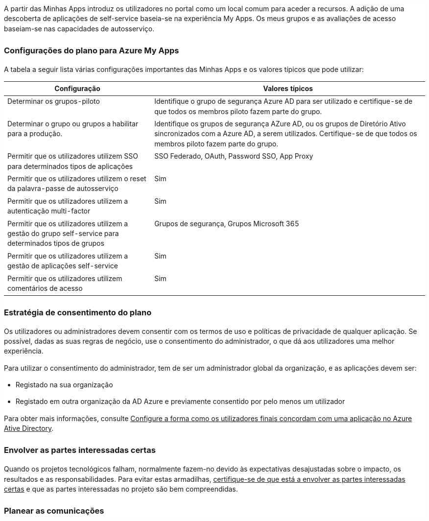 A partir das Minhas Apps introduz os utilizadores no portal como um local comum para aceder a recursos. A adição de uma descoberta de aplicações de self-service baseia-se na experiência My Apps. Os meus grupos e as avaliações de acesso baseiam-se nas capacidades de autosserviço.

### <a name="plan-configurations-for-azure-my-apps"></a>Configurações do plano para Azure My Apps

A tabela a seguir lista várias configurações importantes das Minhas Apps e os valores típicos que pode utilizar:

| Configuração| Valores típicos |
| - | - |
| Determinar os grupos-piloto| Identifique o grupo de segurança Azure AD para ser utilizado e certifique-se de que todos os membros piloto fazem parte do grupo. |
| Determinar o grupo ou grupos a habilitar para a produção.| Identifique os grupos de segurança AZure AD, ou os grupos de Diretório Ativo sincronizados com a Azure AD, a serem utilizados. Certifique-se de que todos os membros piloto fazem parte do grupo. |
| Permitir que os utilizadores utilizem SSO para determinados tipos de aplicações| SSO Federado, OAuth, Password SSO, App Proxy |
| Permitir que os utilizadores utilizem o reset da palavra-passe de autosserviço | Sim |
| Permitir que os utilizadores utilizem a autenticação multi-factor| Sim |
| Permitir que os utilizadores utilizem a gestão do grupo self-service para determinados tipos de grupos| Grupos de segurança, Grupos Microsoft 365 |
| Permitir que os utilizadores utilizem a gestão de aplicações self-service| Sim |
| Permitir que os utilizadores utilizem comentários de acesso| Sim |

### <a name="plan-consent-strategy"></a>Estratégia de consentimento do plano

Os utilizadores ou administradores devem consentir com os termos de uso e políticas de privacidade de qualquer aplicação. Se possível, dadas as suas regras de negócio, use o consentimento do administrador, o que dá aos utilizadores uma melhor experiência.

Para utilizar o consentimento do administrador, tem de ser um administrador global da organização, e as aplicações devem ser:

* Registado na sua organização

* Registado em outra organização da AD Azure e previamente consentido por pelo menos um utilizador

Para obter mais informações, consulte [Configure a forma como os utilizadores finais concordam com uma aplicação no Azure Ative Directory](configure-user-consent.md).

### <a name="engage-the-right-stakeholders"></a>Envolver as partes interessadas certas

Quando os projetos tecnológicos falham, normalmente fazem-no devido às expectativas desajustadas sobre o impacto, os resultados e as responsabilidades. Para evitar estas armadilhas, [certifique-se de que está a envolver as partes interessadas certas](../fundamentals/active-directory-deployment-plans.md) e que as partes interessadas no projeto são bem compreendidas.

### <a name="plan-communications"></a>Planear as comunicações
